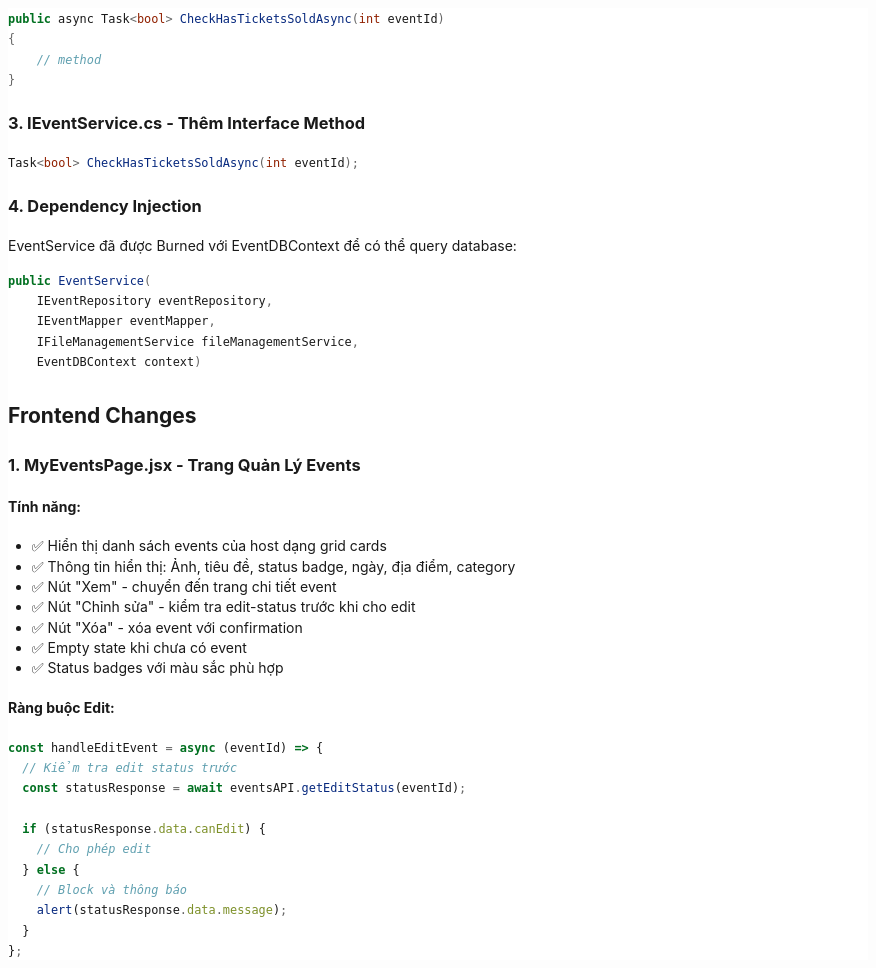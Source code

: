 ```csharp
public async Task<bool> CheckHasTicketsSoldAsync(int eventId)
{
    // method
}
```

### 3. IEventService.cs - Thêm Interface Method

```csharp
Task<bool> CheckHasTicketsSoldAsync(int eventId);
```

### 4. Dependency Injection

EventService đã được Burned với EventDBContext để có thể query database:

```csharp
public EventService(
    IEventRepository eventRepository, 
    IEventMapper eventMapper, 
    IFileManagementService fileManagementService, 
    EventDBContext context)
```

## Frontend Changes

### 1. MyEventsPage.jsx - Trang Quản Lý Events

#### Tính năng:
- ✅ Hiển thị danh sách events của host dạng grid cards
- ✅ Thông tin hiển thị: Ảnh, tiêu đề, status badge, ngày, địa điểm, category
- ✅ Nút "Xem" - chuyển đến trang chi tiết event
- ✅ Nút "Chỉnh sửa" - kiểm tra edit-status trước khi cho edit
- ✅ Nút "Xóa" - xóa event với confirmation
- ✅ Empty state khi chưa có event
- ✅ Status badges với màu sắc phù hợp

#### Ràng buộc Edit:
```javascript
const handleEditEvent = async (eventId) => {
  // Kiểm tra edit status trước
  const statusResponse = await eventsAPI.getEditStatus(eventId);
  
  if (statusResponse.data.canEdit) {
    // Cho phép edit
  } else {
    // Block và thông báo
    alert(statusResponse.data.message);
  }
};
```
